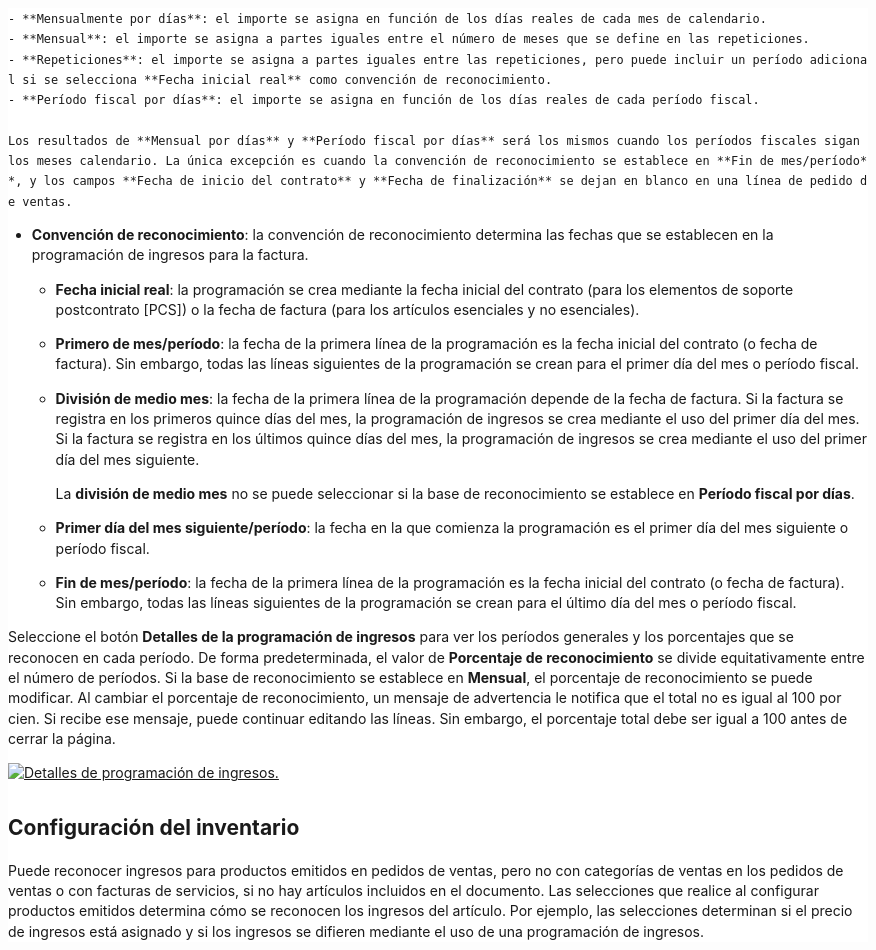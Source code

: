     - **Mensualmente por días**: el importe se asigna en función de los días reales de cada mes de calendario.
    - **Mensual**: el importe se asigna a partes iguales entre el número de meses que se define en las repeticiones.
    - **Repeticiones**: el importe se asigna a partes iguales entre las repeticiones, pero puede incluir un período adicional si se selecciona **Fecha inicial real** como convención de reconocimiento.
    - **Período fiscal por días**: el importe se asigna en función de los días reales de cada período fiscal. 

    Los resultados de **Mensual por días** y **Período fiscal por días** será los mismos cuando los períodos fiscales sigan los meses calendario. La única excepción es cuando la convención de reconocimiento se establece en **Fin de mes/período**, y los campos **Fecha de inicio del contrato** y **Fecha de finalización** se dejan en blanco en una línea de pedido de ventas.

- **Convención de reconocimiento**: la convención de reconocimiento determina las fechas que se establecen en la programación de ingresos para la factura.

    - **Fecha inicial real**: la programación se crea mediante la fecha inicial del contrato (para los elementos de soporte postcontrato \[PCS\]) o la fecha de factura (para los artículos esenciales y no esenciales).
    - **Primero de mes/período**: la fecha de la primera línea de la programación es la fecha inicial del contrato (o fecha de factura). Sin embargo, todas las líneas siguientes de la programación se crean para el primer día del mes o período fiscal.
    - **División de medio mes**: la fecha de la primera línea de la programación depende de la fecha de factura. Si la factura se registra en los primeros quince días del mes, la programación de ingresos se crea mediante el uso del primer día del mes. Si la factura se registra en los últimos quince días del mes, la programación de ingresos se crea mediante el uso del primer día del mes siguiente.

        La **división de medio mes** no se puede seleccionar si la base de reconocimiento se establece en **Período fiscal por días**.

    - **Primer día del mes siguiente/período**: la fecha en la que comienza la programación es el primer día del mes siguiente o período fiscal.
    - **Fin de mes/período**: la fecha de la primera línea de la programación es la fecha inicial del contrato (o fecha de factura). Sin embargo, todas las líneas siguientes de la programación se crean para el último día del mes o período fiscal. 

Seleccione el botón **Detalles de la programación de ingresos** para ver los períodos generales y los porcentajes que se reconocen en cada período. De forma predeterminada, el valor de **Porcentaje de reconocimiento** se divide equitativamente entre el número de períodos. Si la base de reconocimiento se establece en **Mensual**, el porcentaje de reconocimiento se puede modificar. Al cambiar el porcentaje de reconocimiento, un mensaje de advertencia le notifica que el total no es igual al 100 por cien. Si recibe ese mensaje, puede continuar editando las líneas. Sin embargo, el porcentaje total debe ser igual a 100 antes de cerrar la página.

[![Detalles de programación de ingresos.](./media/revenue-schedule-details-2nd-scrn.png)](./media/revenue-schedule-details-2nd-scrn.png)

## <a name="inventory-setup"></a>Configuración del inventario

Puede reconocer ingresos para productos emitidos en pedidos de ventas, pero no con categorías de ventas en los pedidos de ventas o con facturas de servicios, si no hay artículos incluidos en el documento. Las selecciones que realice al configurar productos emitidos determina cómo se reconocen los ingresos del artículo. Por ejemplo, las selecciones determinan si el precio de ingresos está asignado y si los ingresos se difieren mediante el uso de una programación de ingresos.
